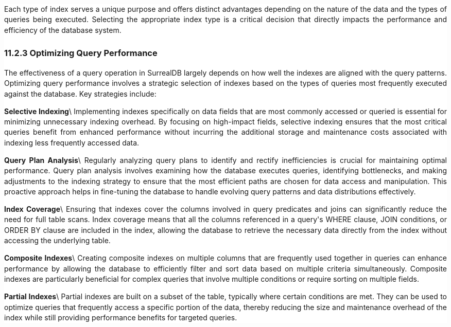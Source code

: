 <p style="text-align: justify;">
Each type of index serves a unique purpose and offers distinct advantages depending on the nature of the data and the types of queries being executed. Selecting the appropriate index type is a critical decision that directly impacts the performance and efficiency of the database system.
</p>

### **11.2.3 Optimizing Query Performance**
<p style="text-align: justify;">
The effectiveness of a query operation in SurrealDB largely depends on how well the indexes are aligned with the query patterns. Optimizing query performance involves a strategic selection of indexes based on the types of queries most frequently executed against the database. Key strategies include:
</p>

<p style="text-align: justify;">
<strong>Selective Indexing</strong>\
Implementing indexes specifically on data fields that are most commonly accessed or queried is essential for minimizing unnecessary indexing overhead. By focusing on high-impact fields, selective indexing ensures that the most critical queries benefit from enhanced performance without incurring the additional storage and maintenance costs associated with indexing less frequently accessed data.
</p>

<p style="text-align: justify;">
<strong>Query Plan Analysis</strong>\
Regularly analyzing query plans to identify and rectify inefficiencies is crucial for maintaining optimal performance. Query plan analysis involves examining how the database executes queries, identifying bottlenecks, and making adjustments to the indexing strategy to ensure that the most efficient paths are chosen for data access and manipulation. This proactive approach helps in fine-tuning the database to handle evolving query patterns and data distributions effectively.
</p>

<p style="text-align: justify;">
<strong>Index Coverage</strong>\
Ensuring that indexes cover the columns involved in query predicates and joins can significantly reduce the need for full table scans. Index coverage means that all the columns referenced in a query's WHERE clause, JOIN conditions, or ORDER BY clause are included in the index, allowing the database to retrieve the necessary data directly from the index without accessing the underlying table.
</p>

<p style="text-align: justify;">
<strong>Composite Indexes</strong>\
Creating composite indexes on multiple columns that are frequently used together in queries can enhance performance by allowing the database to efficiently filter and sort data based on multiple criteria simultaneously. Composite indexes are particularly beneficial for complex queries that involve multiple conditions or require sorting on multiple fields.
</p>

<p style="text-align: justify;">
<strong>Partial Indexes</strong>\
Partial indexes are built on a subset of the table, typically where certain conditions are met. They can be used to optimize queries that frequently access a specific portion of the data, thereby reducing the size and maintenance overhead of the index while still providing performance benefits for targeted queries.
</p>

